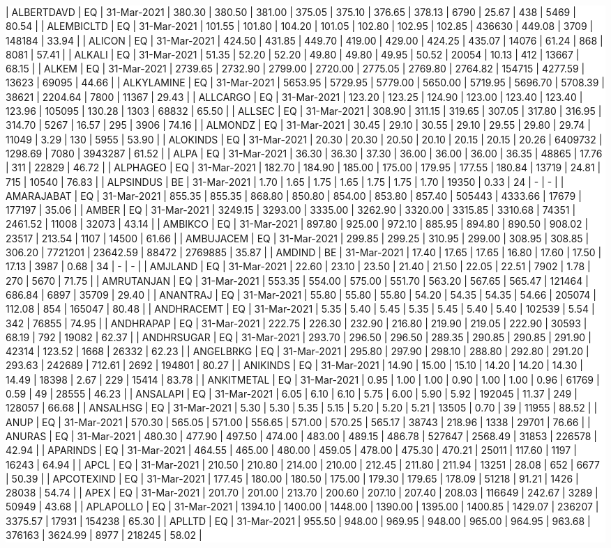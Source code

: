 | ALBERTDAVD | EQ | 31-Mar-2021 | 380.30 | 380.50 | 381.00 | 375.05 | 375.10 | 376.65 | 378.13 | 6790 | 25.67 | 438 | 5469 | 80.54 |
| ALEMBICLTD | EQ | 31-Mar-2021 | 101.55 | 101.80 | 104.20 | 101.05 | 102.80 | 102.95 | 102.85 | 436630 | 449.08 | 3709 | 148184 | 33.94 |
| ALICON | EQ | 31-Mar-2021 | 424.50 | 431.85 | 449.70 | 419.00 | 429.00 | 424.25 | 435.07 | 14076 | 61.24 | 868 | 8081 | 57.41 |
| ALKALI | EQ | 31-Mar-2021 | 51.35 | 52.20 | 52.20 | 49.80 | 49.80 | 49.95 | 50.52 | 20054 | 10.13 | 412 | 13667 | 68.15 |
| ALKEM | EQ | 31-Mar-2021 | 2739.65 | 2732.90 | 2799.00 | 2720.00 | 2775.05 | 2769.80 | 2764.82 | 154715 | 4277.59 | 13623 | 69095 | 44.66 |
| ALKYLAMINE | EQ | 31-Mar-2021 | 5653.95 | 5729.95 | 5779.00 | 5650.00 | 5719.95 | 5696.70 | 5708.39 | 38621 | 2204.64 | 7800 | 11367 | 29.43 |
| ALLCARGO | EQ | 31-Mar-2021 | 123.20 | 123.25 | 124.90 | 123.00 | 123.40 | 123.40 | 123.96 | 105095 | 130.28 | 1303 | 68832 | 65.50 |
| ALLSEC | EQ | 31-Mar-2021 | 308.90 | 311.15 | 319.65 | 307.05 | 317.80 | 316.95 | 314.70 | 5267 | 16.57 | 295 | 3906 | 74.16 |
| ALMONDZ | EQ | 31-Mar-2021 | 30.45 | 29.10 | 30.55 | 29.10 | 29.55 | 29.80 | 29.74 | 11049 | 3.29 | 130 | 5955 | 53.90 |
| ALOKINDS | EQ | 31-Mar-2021 | 20.30 | 20.30 | 20.50 | 20.10 | 20.15 | 20.15 | 20.26 | 6409732 | 1298.69 | 7080 | 3943287 | 61.52 |
| ALPA | EQ | 31-Mar-2021 | 36.30 | 36.30 | 37.30 | 36.00 | 36.00 | 36.00 | 36.35 | 48865 | 17.76 | 311 | 22829 | 46.72 |
| ALPHAGEO | EQ | 31-Mar-2021 | 182.70 | 184.90 | 185.00 | 175.00 | 179.95 | 177.55 | 180.84 | 13719 | 24.81 | 715 | 10540 | 76.83 |
| ALPSINDUS | BE | 31-Mar-2021 | 1.70 | 1.65 | 1.75 | 1.65 | 1.75 | 1.75 | 1.70 | 19350 | 0.33 | 24 | - | - |
| AMARAJABAT | EQ | 31-Mar-2021 | 855.35 | 855.35 | 868.80 | 850.80 | 854.00 | 853.80 | 857.40 | 505443 | 4333.66 | 17679 | 177197 | 35.06 |
| AMBER | EQ | 31-Mar-2021 | 3249.15 | 3293.00 | 3335.00 | 3262.90 | 3320.00 | 3315.85 | 3310.68 | 74351 | 2461.52 | 11008 | 32073 | 43.14 |
| AMBIKCO | EQ | 31-Mar-2021 | 897.80 | 925.00 | 972.10 | 885.95 | 894.80 | 890.50 | 908.02 | 23517 | 213.54 | 1107 | 14500 | 61.66 |
| AMBUJACEM | EQ | 31-Mar-2021 | 299.85 | 299.25 | 310.95 | 299.00 | 308.95 | 308.85 | 306.20 | 7721201 | 23642.59 | 88472 | 2769885 | 35.87 |
| AMDIND | BE | 31-Mar-2021 | 17.40 | 17.65 | 17.65 | 16.80 | 17.60 | 17.50 | 17.13 | 3987 | 0.68 | 34 | - | - |
| AMJLAND | EQ | 31-Mar-2021 | 22.60 | 23.10 | 23.50 | 21.40 | 21.50 | 22.05 | 22.51 | 7902 | 1.78 | 270 | 5670 | 71.75 |
| AMRUTANJAN | EQ | 31-Mar-2021 | 553.35 | 554.00 | 575.00 | 551.70 | 563.20 | 567.65 | 565.47 | 121464 | 686.84 | 6897 | 35709 | 29.40 |
| ANANTRAJ | EQ | 31-Mar-2021 | 55.80 | 55.80 | 55.80 | 54.20 | 54.35 | 54.35 | 54.66 | 205074 | 112.08 | 854 | 165047 | 80.48 |
| ANDHRACEMT | EQ | 31-Mar-2021 | 5.35 | 5.40 | 5.45 | 5.35 | 5.45 | 5.40 | 5.40 | 102539 | 5.54 | 342 | 76855 | 74.95 |
| ANDHRAPAP | EQ | 31-Mar-2021 | 222.75 | 226.30 | 232.90 | 216.80 | 219.90 | 219.05 | 222.90 | 30593 | 68.19 | 792 | 19082 | 62.37 |
| ANDHRSUGAR | EQ | 31-Mar-2021 | 293.70 | 296.50 | 296.50 | 289.35 | 290.85 | 290.85 | 291.90 | 42314 | 123.52 | 1668 | 26332 | 62.23 |
| ANGELBRKG | EQ | 31-Mar-2021 | 295.80 | 297.90 | 298.10 | 288.80 | 292.80 | 291.20 | 293.63 | 242689 | 712.61 | 2692 | 194801 | 80.27 |
| ANIKINDS | EQ | 31-Mar-2021 | 14.90 | 15.00 | 15.10 | 14.20 | 14.20 | 14.30 | 14.49 | 18398 | 2.67 | 229 | 15414 | 83.78 |
| ANKITMETAL | EQ | 31-Mar-2021 | 0.95 | 1.00 | 1.00 | 0.90 | 1.00 | 1.00 | 0.96 | 61769 | 0.59 | 49 | 28555 | 46.23 |
| ANSALAPI | EQ | 31-Mar-2021 | 6.05 | 6.10 | 6.10 | 5.75 | 6.00 | 5.90 | 5.92 | 192045 | 11.37 | 249 | 128057 | 66.68 |
| ANSALHSG | EQ | 31-Mar-2021 | 5.30 | 5.30 | 5.35 | 5.15 | 5.20 | 5.20 | 5.21 | 13505 | 0.70 | 39 | 11955 | 88.52 |
| ANUP | EQ | 31-Mar-2021 | 570.30 | 565.05 | 571.00 | 556.65 | 571.00 | 570.25 | 565.17 | 38743 | 218.96 | 1338 | 29701 | 76.66 |
| ANURAS | EQ | 31-Mar-2021 | 480.30 | 477.90 | 497.50 | 474.00 | 483.00 | 489.15 | 486.78 | 527647 | 2568.49 | 31853 | 226578 | 42.94 |
| APARINDS | EQ | 31-Mar-2021 | 464.55 | 465.00 | 480.00 | 459.05 | 478.00 | 475.30 | 470.21 | 25011 | 117.60 | 1197 | 16243 | 64.94 |
| APCL | EQ | 31-Mar-2021 | 210.50 | 210.80 | 214.00 | 210.00 | 212.45 | 211.80 | 211.94 | 13251 | 28.08 | 652 | 6677 | 50.39 |
| APCOTEXIND | EQ | 31-Mar-2021 | 177.45 | 180.00 | 180.50 | 175.00 | 179.30 | 179.65 | 178.09 | 51218 | 91.21 | 1426 | 28038 | 54.74 |
| APEX | EQ | 31-Mar-2021 | 201.70 | 201.00 | 213.70 | 200.60 | 207.10 | 207.40 | 208.03 | 116649 | 242.67 | 3289 | 50949 | 43.68 |
| APLAPOLLO | EQ | 31-Mar-2021 | 1394.10 | 1400.00 | 1448.00 | 1390.00 | 1395.00 | 1400.85 | 1429.07 | 236207 | 3375.57 | 17931 | 154238 | 65.30 |
| APLLTD | EQ | 31-Mar-2021 | 955.50 | 948.00 | 969.95 | 948.00 | 965.00 | 964.95 | 963.68 | 376163 | 3624.99 | 8977 | 218245 | 58.02 |